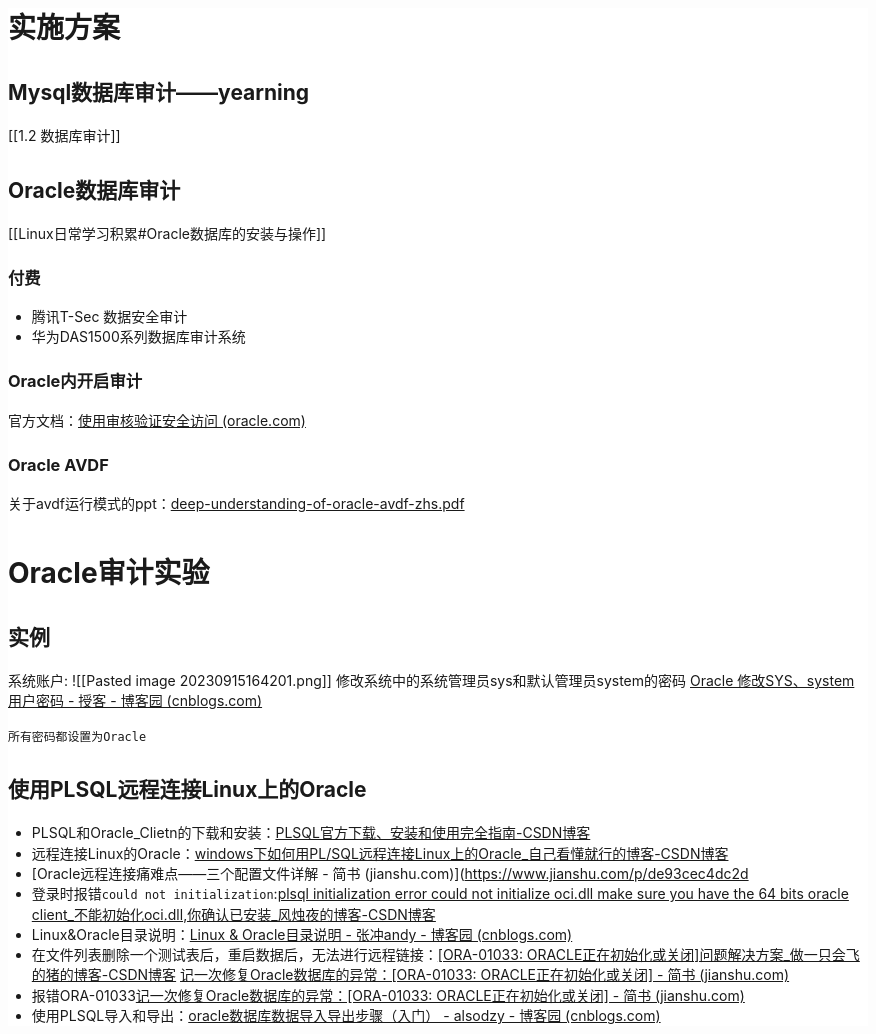 # 实施方案
## Mysql数据库审计——yearning
[[1.2 数据库审计]]
## Oracle数据库审计
[[Linux日常学习积累#Oracle数据库的安装与操作]]
### 付费
- 腾讯T-Sec 数据安全审计
- 华为DAS1500系列数据库审计系统
### Oracle内开启审计
官方文档：[使用审核验证安全访问 (oracle.com)](https://docs.oracle.com/cd/E11882_01/network.112/e36292/auditing.htm#DBSEG30002)

### Oracle AVDF
关于avdf运行模式的ppt：[deep-understanding-of-oracle-avdf-zhs.pdf](https://www.oracle.com/cn/a/ocom/docs/deep-understanding-of-oracle-avdf-zhs.pdf)

# Oracle审计实验
## 实例
系统账户:
![[Pasted image 20230915164201.png]]
修改系统中的系统管理员sys和默认管理员system的密码
[Oracle 修改SYS、system用户密码 - 授客 - 博客园 (cnblogs.com)](https://www.cnblogs.com/shouke/p/10158031.html)
```ad-info
所有密码都设置为Oracle
```


## 使用PLSQL远程连接Linux上的Oracle
- PLSQL和Oracle_Clietn的下载和安装：[PLSQL官方下载、安装和使用完全指南-CSDN博客](https://blog.csdn.net/Pasto/article/details/108673818)
- 远程连接Linux的Oracle：[windows下如何用PL/SQL远程连接Linux上的Oracle_自己看懂就行的博客-CSDN博客](https://blog.csdn.net/qq_41914634/article/details/90728687)
- [Oracle远程连接痛难点——三个配置文件详解 - 简书 (jianshu.com)](https://www.jianshu.com/p/de93cec4dc2d
- 登录时报错`could not initialization`:[plsql initialization error could not initialize oci.dll make sure you have the 64 bits oracle client_不能初始化oci.dll,你确认已安装_风烛夜的博客-CSDN博客](https://blog.csdn.net/qq_37976390/article/details/122403588)
- Linux&Oracle目录说明：[Linux & Oracle目录说明 - 张冲andy - 博客园 (cnblogs.com)](https://www.cnblogs.com/andy6/p/5708847.html)
- 在文件列表删除一个测试表后，重启数据后，无法进行远程链接：[[ORA-01033: ORACLE正在初始化或关闭]问题解决方案_做一只会飞的猪的博客-CSDN博客](https://blog.csdn.net/beihuanlihe130/article/details/108149030)
  [记一次修复Oracle数据库的异常：[ORA-01033: ORACLE正在初始化或关闭] - 简书 (jianshu.com)](https://www.jianshu.com/p/57f87ce77061)
- 报错ORA-01033[记一次修复Oracle数据库的异常：[ORA-01033: ORACLE正在初始化或关闭] - 简书 (jianshu.com)](https://www.jianshu.com/p/57f87ce77061)
- 使用PLSQL导入和导出：[oracle数据库数据导入导出步骤（入门） - alsodzy - 博客园 (cnblogs.com)](https://www.cnblogs.com/alsodzy/p/8675935.html)
